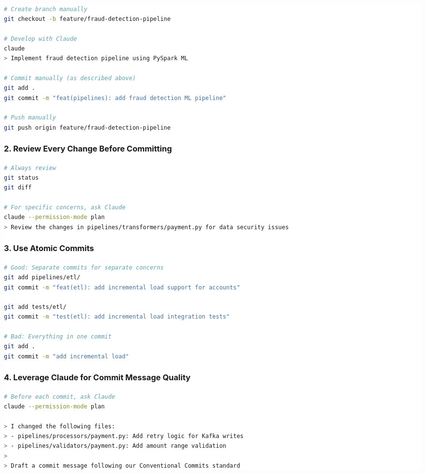 ```bash
# Create branch manually
git checkout -b feature/fraud-detection-pipeline

# Develop with Claude
claude
> Implement fraud detection pipeline using PySpark ML

# Commit manually (as described above)
git add .
git commit -m "feat(pipelines): add fraud detection ML pipeline"

# Push manually
git push origin feature/fraud-detection-pipeline
```

### 2. Review Every Change Before Committing

```bash
# Always review
git status
git diff

# For specific concerns, ask Claude
claude --permission-mode plan
> Review the changes in pipelines/transformers/payment.py for data security issues
```

### 3. Use Atomic Commits

```bash
# Good: Separate commits for separate concerns
git add pipelines/etl/
git commit -m "feat(etl): add incremental load support for accounts"

git add tests/etl/
git commit -m "test(etl): add incremental load integration tests"

# Bad: Everything in one commit
git add .
git commit -m "add incremental load"
```

### 4. Leverage Claude for Commit Message Quality

```bash
# Before each commit, ask Claude
claude --permission-mode plan

> I changed the following files:
> - pipelines/processors/payment.py: Add retry logic for Kafka writes
> - pipelines/validators/payment.py: Add amount range validation
>
> Draft a commit message following our Conventional Commits standard
```
